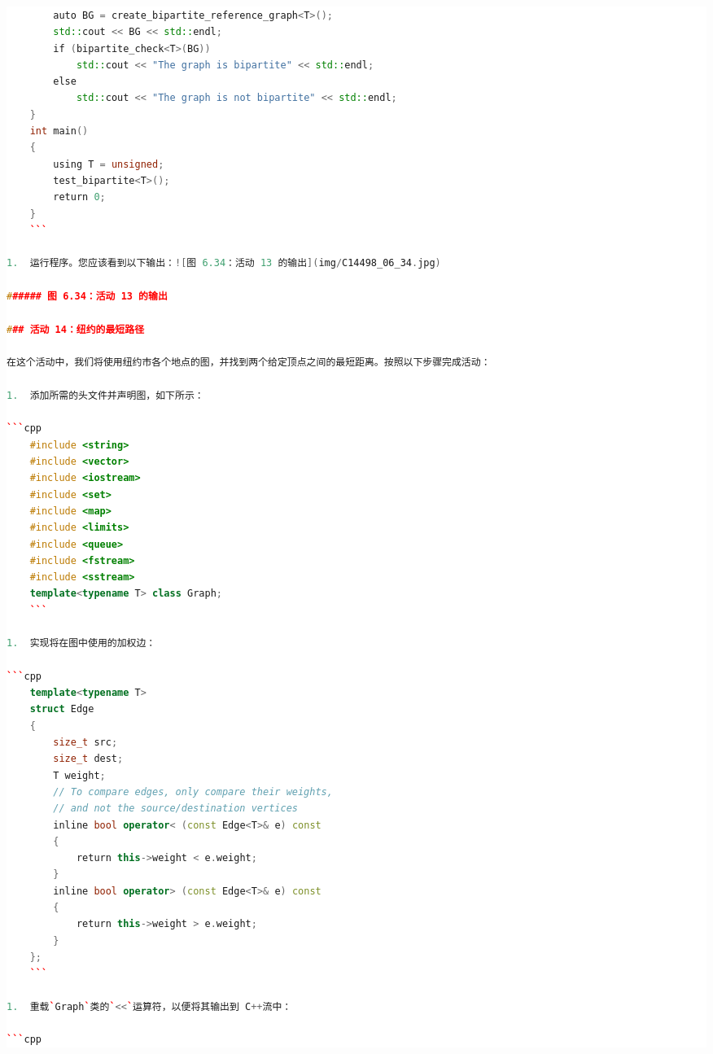 ```cpp
        auto BG = create_bipartite_reference_graph<T>();
        std::cout << BG << std::endl;
        if (bipartite_check<T>(BG))
            std::cout << "The graph is bipartite" << std::endl;
        else
            std::cout << "The graph is not bipartite" << std::endl;
    }
    int main()
    {
        using T = unsigned;
        test_bipartite<T>();
        return 0;
    }
    ```

1.  运行程序。您应该看到以下输出：![图 6.34：活动 13 的输出](img/C14498_06_34.jpg)

###### 图 6.34：活动 13 的输出

### 活动 14：纽约的最短路径

在这个活动中，我们将使用纽约市各个地点的图，并找到两个给定顶点之间的最短距离。按照以下步骤完成活动：

1.  添加所需的头文件并声明图，如下所示：

```cpp
    #include <string>
    #include <vector>
    #include <iostream>
    #include <set>
    #include <map>
    #include <limits>
    #include <queue>
    #include <fstream>
    #include <sstream>
    template<typename T> class Graph;
    ```

1.  实现将在图中使用的加权边：

```cpp
    template<typename T>
    struct Edge
    {
        size_t src;
        size_t dest;
        T weight;
        // To compare edges, only compare their weights,
        // and not the source/destination vertices
        inline bool operator< (const Edge<T>& e) const
        {
            return this->weight < e.weight;
        }
        inline bool operator> (const Edge<T>& e) const
        {
            return this->weight > e.weight;
        }
    };
    ```

1.  重载`Graph`类的`<<`运算符，以便将其输出到 C++流中：

```cpp
```